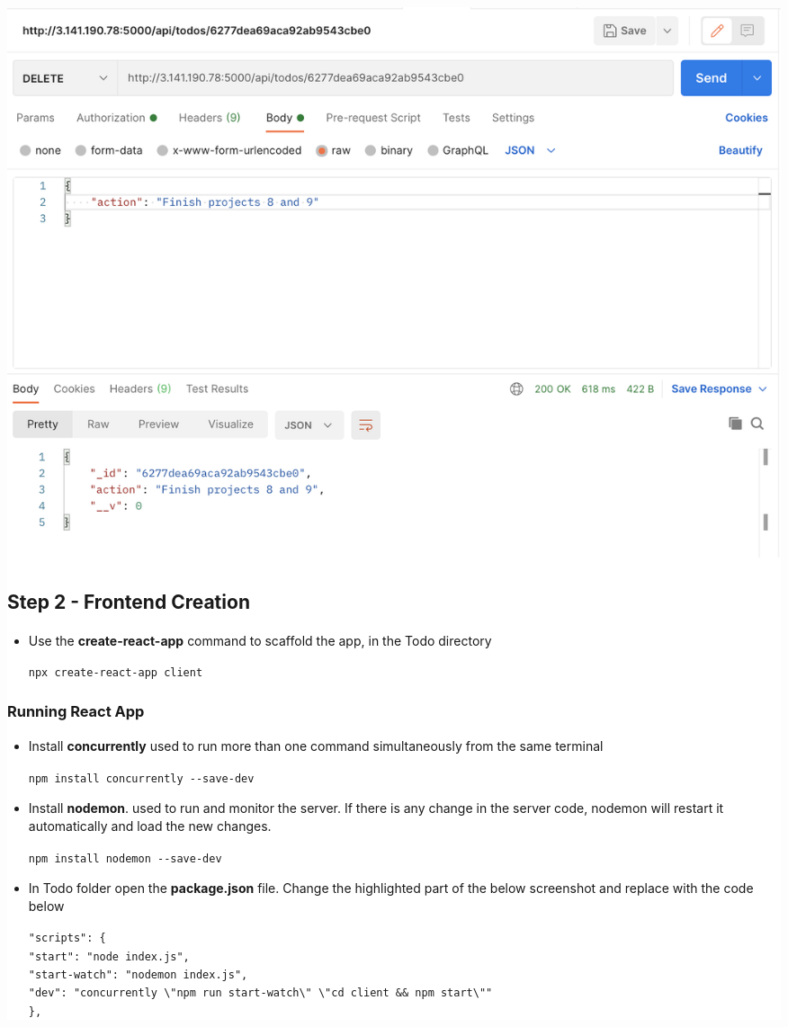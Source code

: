   ![Postman DELETE](images/api-delete.png "Postman DELETE")

## Step 2 - Frontend Creation
- Use the **create-react-app** command to scaffold the app, in the Todo directory
  ```
  npx create-react-app client
  ```
### Running React App
- Install **concurrently** used to run more than one command simultaneously from the same terminal
  ```
  npm install concurrently --save-dev
  ```
- Install **nodemon**. used to run and monitor the server. If there is any change in the server code, nodemon will restart it automatically and load the new changes.
  ```
  npm install nodemon --save-dev
  ```
- In Todo folder open the **package.json** file. Change the highlighted part of the below screenshot and replace with the code below
  ```
  "scripts": {
  "start": "node index.js",
  "start-watch": "nodemon index.js",
  "dev": "concurrently \"npm run start-watch\" \"cd client && npm start\""
  },
  ```